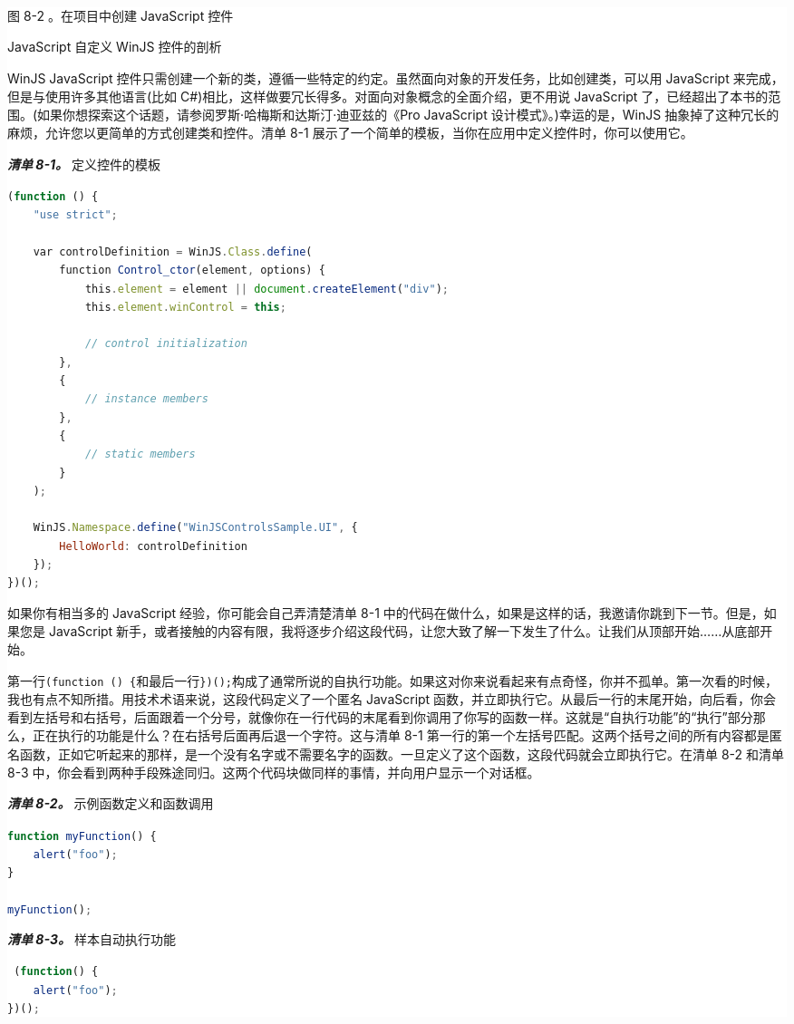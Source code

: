 图 8-2 。在项目中创建 JavaScript 控件

JavaScript 自定义 WinJS 控件的剖析

WinJS JavaScript 控件只需创建一个新的类，遵循一些特定的约定。虽然面向对象的开发任务，比如创建类，可以用 JavaScript 来完成，但是与使用许多其他语言(比如 C#)相比，这样做要冗长得多。对面向对象概念的全面介绍，更不用说 JavaScript 了，已经超出了本书的范围。(如果你想探索这个话题，请参阅罗斯·哈梅斯和达斯汀·迪亚兹的《Pro JavaScript 设计模式》。)幸运的是，WinJS 抽象掉了这种冗长的麻烦，允许您以更简单的方式创建类和控件。清单 8-1 展示了一个简单的模板，当你在应用中定义控件时，你可以使用它。

***清单 8-1。*** 定义控件的模板

```js
(function () {
    "use strict";

    var controlDefinition = WinJS.Class.define(
        function Control_ctor(element, options) {
            this.element = element || document.createElement("div");
            this.element.winControl = this;

            // control initialization
        },
        {
            // instance members
        },
        {
            // static members
        }
    );

    WinJS.Namespace.define("WinJSControlsSample.UI", {
        HelloWorld: controlDefinition
    });
})();
```

如果你有相当多的 JavaScript 经验，你可能会自己弄清楚清单 8-1 中的代码在做什么，如果是这样的话，我邀请你跳到下一节。但是，如果您是 JavaScript 新手，或者接触的内容有限，我将逐步介绍这段代码，让您大致了解一下发生了什么。让我们从顶部开始……从底部开始。

第一行`(function () {`和最后一行`})();`构成了通常所说的自执行功能。如果这对你来说看起来有点奇怪，你并不孤单。第一次看的时候，我也有点不知所措。用技术术语来说，这段代码定义了一个匿名 JavaScript 函数，并立即执行它。从最后一行的末尾开始，向后看，你会看到左括号和右括号，后面跟着一个分号，就像你在一行代码的末尾看到你调用了你写的函数一样。这就是“自执行功能”的“执行”部分那么，正在执行的功能是什么？在右括号后面再后退一个字符。这与清单 8-1 第一行的第一个左括号匹配。这两个括号之间的所有内容都是匿名函数，正如它听起来的那样，是一个没有名字或不需要名字的函数。一旦定义了这个函数，这段代码就会立即执行它。在清单 8-2 和清单 8-3 中，你会看到两种手段殊途同归。这两个代码块做同样的事情，并向用户显示一个对话框。

***清单 8-2。*** 示例函数定义和函数调用

```js
function myFunction() {
    alert("foo");
}

myFunction();
```

***清单 8-3。*** 样本自动执行功能

```js
 (function() {
    alert("foo");
})();
```
